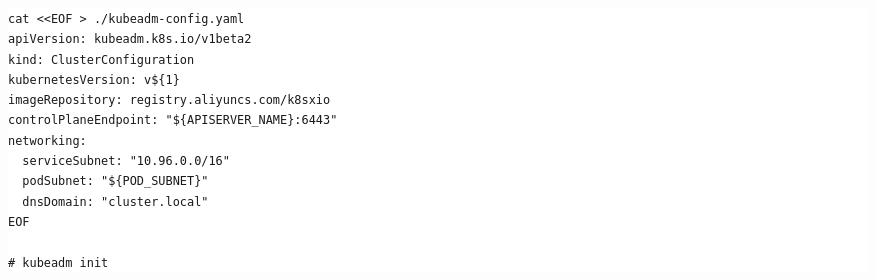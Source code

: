 ````shell
cat <<EOF > ./kubeadm-config.yaml
apiVersion: kubeadm.k8s.io/v1beta2
kind: ClusterConfiguration
kubernetesVersion: v${1}
imageRepository: registry.aliyuncs.com/k8sxio
controlPlaneEndpoint: "${APISERVER_NAME}:6443"
networking:
  serviceSubnet: "10.96.0.0/16"
  podSubnet: "${POD_SUBNET}"
  dnsDomain: "cluster.local"
EOF

# kubeadm init
